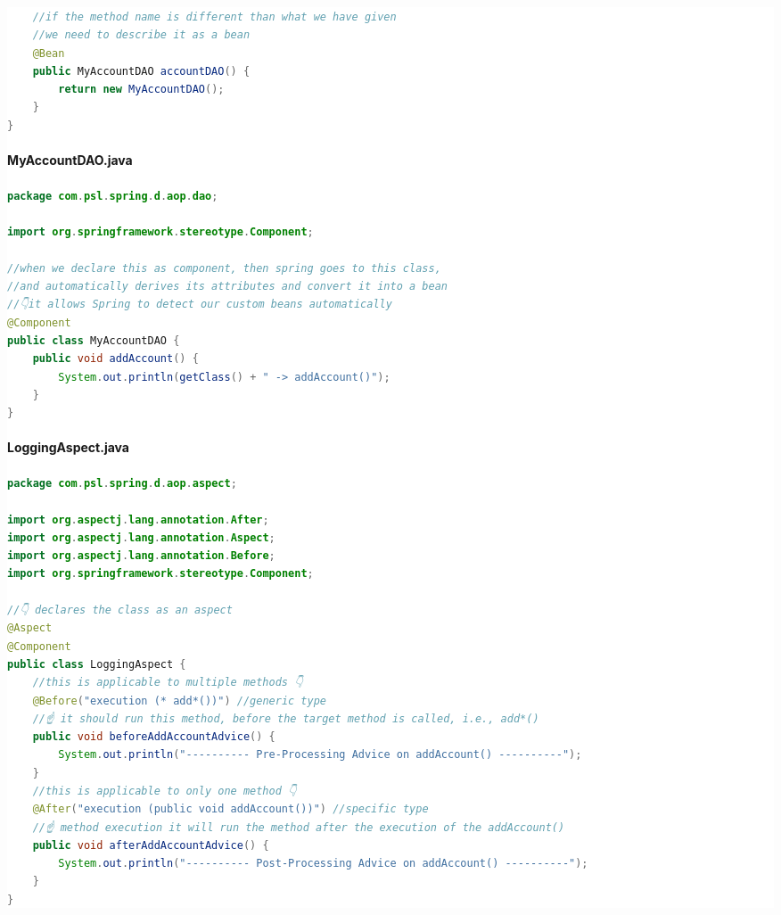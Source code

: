 ```java
	//if the method name is different than what we have given
	//we need to describe it as a bean
	@Bean
	public MyAccountDAO accountDAO() {
		return new MyAccountDAO();
	}
}
```

#### MyAccountDAO.java
```java
package com.psl.spring.d.aop.dao;

import org.springframework.stereotype.Component;

//when we declare this as component, then spring goes to this class,
//and automatically derives its attributes and convert it into a bean
//👇it allows Spring to detect our custom beans automatically
@Component
public class MyAccountDAO {
	public void addAccount() {
		System.out.println(getClass() + " -> addAccount()");
	}
}
```

#### LoggingAspect.java
```java
package com.psl.spring.d.aop.aspect;

import org.aspectj.lang.annotation.After;
import org.aspectj.lang.annotation.Aspect;
import org.aspectj.lang.annotation.Before;
import org.springframework.stereotype.Component;

//👇 declares the class as an aspect
@Aspect
@Component
public class LoggingAspect {
	//this is applicable to multiple methods 👇
	@Before("execution (* add*())") //generic type
	//☝️ it should run this method, before the target method is called, i.e., add*()
	public void beforeAddAccountAdvice() {
		System.out.println("---------- Pre-Processing Advice on addAccount() ----------");
	}
	//this is applicable to only one method 👇
	@After("execution (public void addAccount())") //specific type
	//☝️ method execution it will run the method after the execution of the addAccount()
	public void afterAddAccountAdvice() {
		System.out.println("---------- Post-Processing Advice on addAccount() ----------");
	}
}

```
